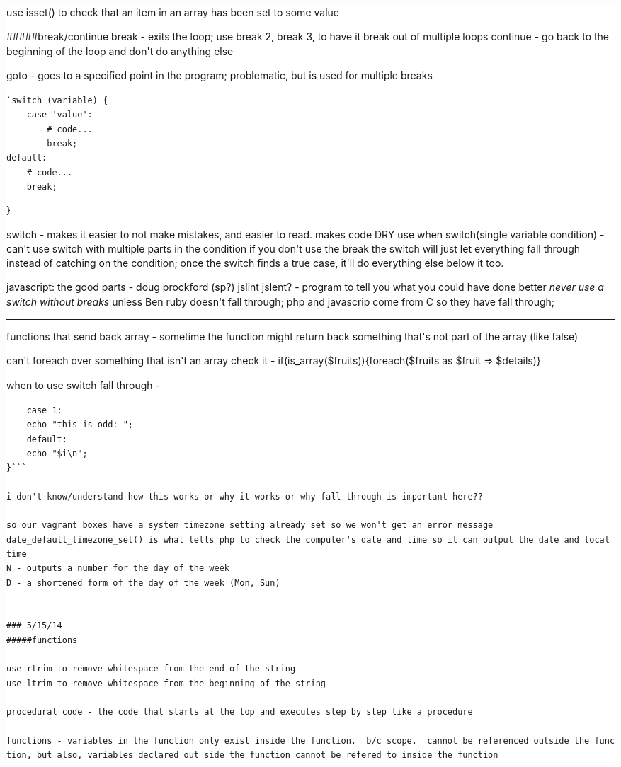 use isset() to check that an item in an array has been set to some value

#####break/continue
break - exits the loop; use break 2, break 3, to have it break out of multiple loops
continue - go back to the beginning of the loop and don't do anything else

goto - goes to a specified point in the program; problematic, but is used for multiple breaks


	`switch (variable) {
	    case 'value':
	        # code...
	        break;
    default:
        # code...
        break;
}

switch - makes it easier to not make mistakes, and easier to read.  makes code DRY
use when switch(single variable condition) - can't use switch with multiple parts in the condition
if you don't use the break the switch will just let everything fall through instead of catching on the condition; once the switch finds a true case, it'll do everything else below it too.

javascript: the good parts - doug prockford (sp?)
jslint jslent? - program to tell you what you could have done better
*never use a switch without breaks* unless Ben
ruby doesn't fall through; php and javascrip come from C so they have fall through;
________

functions that send back array - sometime the function might return back something that's not part of the array (like false)

can't foreach over something that isn't an array
check it - if(is_array($fruits)){foreach($fruits as $fruit => $details)}

when to use switch fall through - 

```switch($i % 2){ 
	case 1:
	echo "this is odd: ";
	default:
	echo "$i\n";
}```

i don't know/understand how this works or why it works or why fall through is important here??

so our vagrant boxes have a system timezone setting already set so we won't get an error message
date_default_timezone_set() is what tells php to check the computer's date and time so it can output the date and local time
N - outputs a number for the day of the week
D - a shortened form of the day of the week (Mon, Sun)


### 5/15/14
#####functions

use rtrim to remove whitespace from the end of the string
use ltrim to remove whitespace from the beginning of the string

procedural code - the code that starts at the top and executes step by step like a procedure

functions - variables in the function only exist inside the function.  b/c scope.  cannot be referenced outside the function, but also, variables declared out side the function cannot be refered to inside the function

```